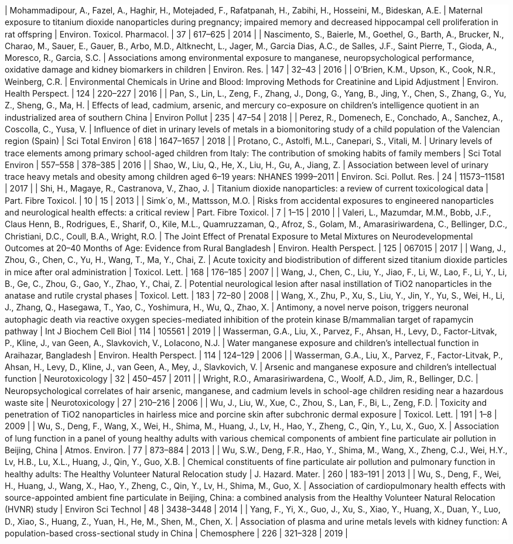 | Mohammadipour, A., Fazel, A., Haghir, H., Motejaded, F., Rafatpanah, H., Zabihi, H., Hosseini, M., Bideskan, A.E. | Maternal exposure to titanium dioxide nanoparticles during pregnancy; impaired memory and decreased hippocampal cell proliferation in rat offspring | Environ. Toxicol. Pharmacol. | 37 | 617–625 | 2014 |
| Nascimento, S., Baierle, M., Goethel, G., Barth, A., Brucker, N., Charao, M., Sauer, E., Gauer, B., Arbo, M.D., Altknecht, L., Jager, M., Garcia Dias, A.C., de Salles, J.F., Saint Pierre, T., Gioda, A., Moresco, R., Garcia, S.C. | Associations among environmental exposure to manganese, neuropsychological performance, oxidative damage and kidney biomarkers in children | Environ. Res. | 147 | 32–43 | 2016 |
| O’Brien, K.M., Upson, K., Cook, N.R., Weinberg, C.R. | Environmental Chemicals in Urine and Blood: Improving Methods for Creatinine and Lipid Adjustment | Environ. Health Perspect. | 124 | 220–227 | 2016 |
| Pan, S., Lin, L., Zeng, F., Zhang, J., Dong, G., Yang, B., Jing, Y., Chen, S., Zhang, G., Yu, Z., Sheng, G., Ma, H. | Effects of lead, cadmium, arsenic, and mercury co-exposure on children’s intelligence quotient in an industrialized area of southern China | Environ Pollut | 235 | 47–54 | 2018 |
| Perez, R., Domenech, E., Conchado, A., Sanchez, A., Coscolla, C., Yusa, V. | Influence of diet in urinary levels of metals in a biomonitoring study of a child population of the Valencian region (Spain) | Sci Total Environ | 618 | 1647–1657 | 2018 |
| Protano, C., Astolfi, M.L., Canepari, S., Vitali, M. | Urinary levels of trace elements among primary school-aged children from Italy: The contribution of smoking habits of family members | Sci Total Environ | 557–558 | 378–385 | 2016 |
| Shao, W., Liu, Q., He, X., Liu, H., Gu, A., Jiang, Z. | Association between level of urinary trace heavy metals and obesity among children aged 6–19 years: NHANES 1999–2011 | Environ. Sci. Pollut. Res. | 24 | 11573–11581 | 2017 |
| Shi, H., Magaye, R., Castranova, V., Zhao, J. | Titanium dioxide nanoparticles: a review of current toxicological data | Part. Fibre Toxicol. | 10 | 15 | 2013 |
| Simk´o, M., Mattsson, M.O. | Risks from accidental exposures to engineered nanoparticles and neurological health effects: a critical review | Part. Fibre Toxicol. | 7 | 1–15 | 2010 |
| Valeri, L., Mazumdar, M.M., Bobb, J.F., Claus Henn, B., Rodrigues, E., Sharif, O., Kile, M.L., Quamruzzaman, Q., Afroz, S., Golam, M., Amarasiriwardena, C., Bellinger, D.C., Christiani, D.C., Coull, B.A., Wright, R.O. | The Joint Effect of Prenatal Exposure to Metal Mixtures on Neurodevelopmental Outcomes at 20–40 Months of Age: Evidence from Rural Bangladesh | Environ. Health Perspect. | 125 | 067015 | 2017 |
| Wang, J., Zhou, G., Chen, C., Yu, H., Wang, T., Ma, Y., Chai, Z. | Acute toxicity and biodistribution of different sized titanium dioxide particles in mice after oral administration | Toxicol. Lett. | 168 | 176–185 | 2007 |
| Wang, J., Chen, C., Liu, Y., Jiao, F., Li, W., Lao, F., Li, Y., Li, B., Ge, C., Zhou, G., Gao, Y., Zhao, Y., Chai, Z. | Potential neurological lesion after nasal instillation of TiO2 nanoparticles in the anatase and rutile crystal phases | Toxicol. Lett. | 183 | 72–80 | 2008 |
| Wang, X., Zhu, P., Xu, S., Liu, Y., Jin, Y., Yu, S., Wei, H., Li, J., Zhang, Q., Hasegawa, T., Yao, C., Yoshimura, H., Wu, Q., Zhao, X. | Antimony, a novel nerve poison, triggers neuronal autophagic death via reactive oxygen species-mediated inhibition of the protein kinase B/mammalian target of rapamycin pathway | Int J Biochem Cell Biol | 114 | 105561 | 2019 |
| Wasserman, G.A., Liu, X., Parvez, F., Ahsan, H., Levy, D., Factor-Litvak, P., Kline, J., van Geen, A., Slavkovich, V., LoIacono, N.J. | Water manganese exposure and children’s intellectual function in Araihazar, Bangladesh | Environ. Health Perspect. | 114 | 124–129 | 2006 |
| Wasserman, G.A., Liu, X., Parvez, F., Factor-Litvak, P., Ahsan, H., Levy, D., Kline, J., van Geen, A., Mey, J., Slavkovich, V. | Arsenic and manganese exposure and children’s intellectual function | Neurotoxicology | 32 | 450–457 | 2011 |
| Wright, R.O., Amarasiriwardena, C., Woolf, A.D., Jim, R., Bellinger, D.C. | Neuropsychological correlates of hair arsenic, manganese, and cadmium levels in school-age children residing near a hazardous waste site | Neurotoxicology | 27 | 210–216 | 2006 |
| Wu, J., Liu, W., Xue, C., Zhou, S., Lan, F., Bi, L., Zeng, F.D. | Toxicity and penetration of TiO2 nanoparticles in hairless mice and porcine skin after subchronic dermal exposure | Toxicol. Lett. | 191 | 1–8 | 2009 |
| Wu, S., Deng, F., Wang, X., Wei, H., Shima, M., Huang, J., Lv, H., Hao, Y., Zheng, C., Qin, Y., Lu, X., Guo, X. | Association of lung function in a panel of young healthy adults with various chemical components of ambient fine particulate air pollution in Beijing, China | Atmos. Environ. | 77 | 873–884 | 2013 |
| Wu, S.W., Deng, F.R., Hao, Y., Shima, M., Wang, X., Zheng, C.J., Wei, H.Y., Lv, H.B., Lu, X.L., Huang, J., Qin, Y., Guo, X.B. | Chemical constituents of fine particulate air pollution and pulmonary function in healthy adults: The Healthy Volunteer Natural Relocation study | J. Hazard. Mater. | 260 | 183–191 | 2013 |
| Wu, S., Deng, F., Wei, H., Huang, J., Wang, X., Hao, Y., Zheng, C., Qin, Y., Lv, H., Shima, M., Guo, X. | Association of cardiopulmonary health effects with source-appointed ambient fine particulate in Beijing, China: a combined analysis from the Healthy Volunteer Natural Relocation (HVNR) study | Environ Sci Technol | 48 | 3438–3448 | 2014 |
| Yang, F., Yi, X., Guo, J., Xu, S., Xiao, Y., Huang, X., Duan, Y., Luo, D., Xiao, S., Huang, Z., Yuan, H., He, M., Shen, M., Chen, X. | Association of plasma and urine metals levels with kidney function: A population-based cross-sectional study in China | Chemosphere | 226 | 321–328 | 2019 |